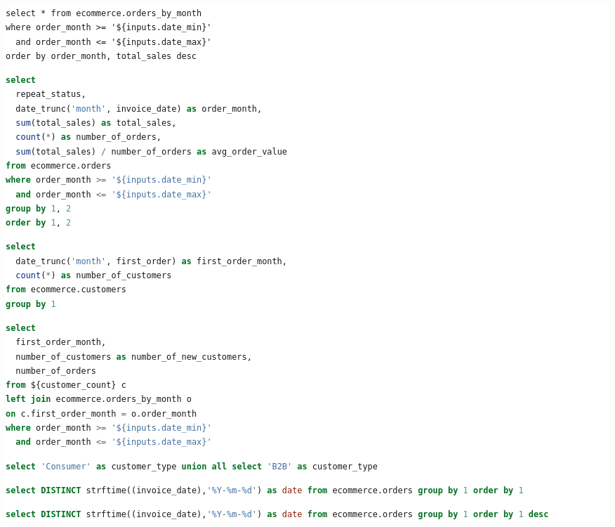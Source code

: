 <Tabs id=tab color='#2165b0'>
<Tab label='Order Dashboard'>

```orders_by_month
select * from ecommerce.orders_by_month
where order_month >= '${inputs.date_min}'
  and order_month <= '${inputs.date_max}'
order by order_month, total_sales desc
```

```sql orders_by_repeat_status
select
  repeat_status,
  date_trunc('month', invoice_date) as order_month,
  sum(total_sales) as total_sales,
  count(*) as number_of_orders,
  sum(total_sales) / number_of_orders as avg_order_value
from ecommerce.orders
where order_month >= '${inputs.date_min}'
  and order_month <= '${inputs.date_max}'
group by 1, 2
order by 1, 2
```

```sql customer_count
select
  date_trunc('month', first_order) as first_order_month,
  count(*) as number_of_customers
from ecommerce.customers
group by 1
```

```sql customer_and_order_count
select
  first_order_month,
  number_of_customers as number_of_new_customers,
  number_of_orders
from ${customer_count} c
left join ecommerce.orders_by_month o
on c.first_order_month = o.order_month
where order_month >= '${inputs.date_min}'
  and order_month <= '${inputs.date_max}'
```

```sql customer_type
select 'Consumer' as customer_type union all select 'B2B' as customer_type
```

```sql date_min
select DISTINCT strftime((invoice_date),'%Y-%m-%d') as date from ecommerce.orders group by 1 order by 1
```

```sql date_max
select DISTINCT strftime((invoice_date),'%Y-%m-%d') as date from ecommerce.orders group by 1 order by 1 desc
```
